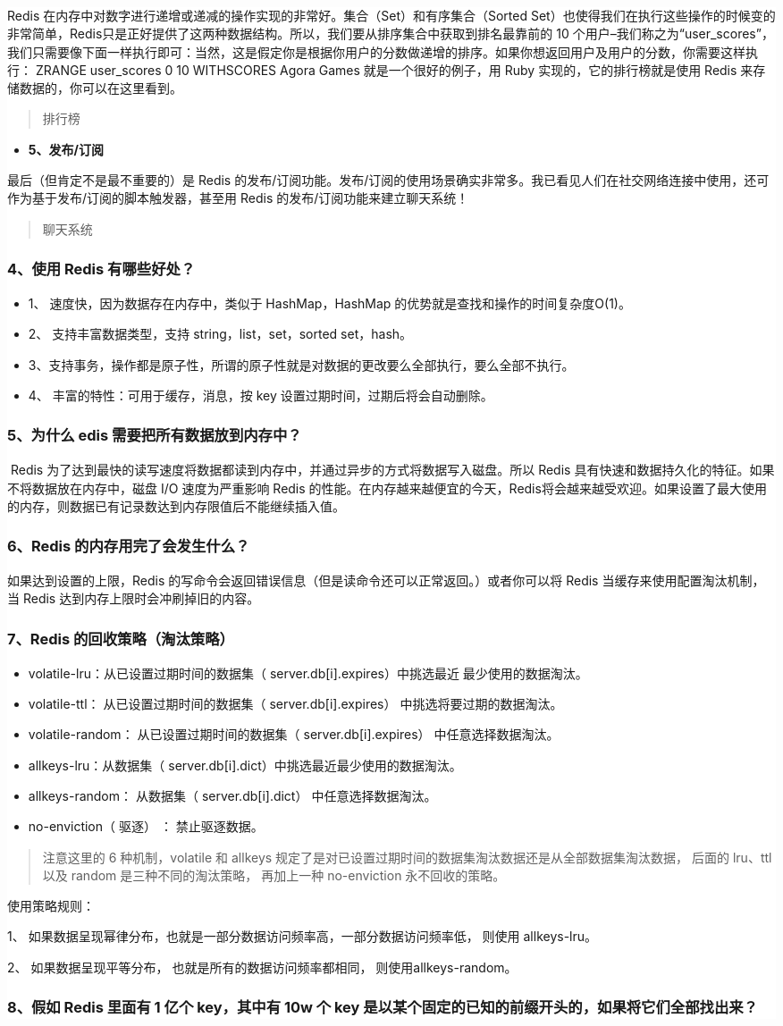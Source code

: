 Redis 在内存中对数字进行递增或递减的操作实现的非常好。集合（Set）和有序集合（Sorted Set）也使得我们在执行这些操作的时候变的非常简单，Redis只是正好提供了这两种数据结构。所以，我们要从排序集合中获取到排名最靠前的 10 个用户–我们称之为“user_scores”，我们只需要像下面一样执行即可：当然，这是假定你是根据你用户的分数做递增的排序。如果你想返回用户及用户的分数，你需要这样执行： ZRANGE user_scores 0 10 WITHSCORES Agora Games 就是一个很好的例子，用 Ruby 实现的，它的排行榜就是使用 Redis 来存储数据的，你可以在这里看到。

> 排行榜

- **5、发布/订阅**

最后（但肯定不是最不重要的）是 Redis 的发布/订阅功能。发布/订阅的使用场景确实非常多。我已看见人们在社交网络连接中使用，还可作为基于发布/订阅的脚本触发器，甚至用 Redis 的发布/订阅功能来建立聊天系统！ 

> 聊天系统

### 4、使用 Redis 有哪些好处？

- 1、 速度快，因为数据存在内存中，类似于 HashMap，HashMap 的优势就是查找和操作的时间复杂度O(1)。 

- 2、 支持丰富数据类型，支持 string，list，set，sorted set，hash。 

- 3、支持事务，操作都是原子性，所谓的原子性就是对数据的更改要么全部执行，要么全部不执行。 

- 4、 丰富的特性：可用于缓存，消息，按 key 设置过期时间，过期后将会自动删除。

### 5、为什么 edis 需要把所有数据放到内存中？

​     Redis 为了达到最快的读写速度将数据都读到内存中，并通过异步的方式将数据写入磁盘。所以 Redis 具有快速和数据持久化的特征。如果不将数据放在内存中，磁盘 I/O 速度为严重影响 Redis 的性能。在内存越来越便宜的今天，Redis将会越来越受欢迎。如果设置了最大使用的内存，则数据已有记录数达到内存限值后不能继续插入值。 

### 6、Redis 的内存用完了会发生什么？

如果达到设置的上限，Redis 的写命令会返回错误信息（但是读命令还可以正常返回。）或者你可以将 Redis 当缓存来使用配置淘汰机制，当 Redis 达到内存上限时会冲刷掉旧的内容。

### 7、Redis 的回收策略（淘汰策略）

- volatile-lru：从已设置过期时间的数据集（ server.db[i].expires）中挑选最近 最少使用的数据淘汰。

- volatile-ttl： 从已设置过期时间的数据集（ server.db[i].expires） 中挑选将要过期的数据淘汰。

- volatile-random： 从已设置过期时间的数据集（ server.db[i].expires） 中任意选择数据淘汰。

- allkeys-lru：从数据集（ server.db[i].dict）中挑选最近最少使用的数据淘汰。

- allkeys-random： 从数据集（ server.db[i].dict） 中任意选择数据淘汰。

- no-enviction（ 驱逐） ： 禁止驱逐数据。

> 注意这里的 6 种机制，volatile 和 allkeys 规定了是对已设置过期时间的数据集淘汰数据还是从全部数据集淘汰数据， 后面的 lru、ttl 以及 random 是三种不同的淘汰策略， 再加上一种 no-enviction 永不回收的策略。

使用策略规则： 

1、 如果数据呈现幂律分布，也就是一部分数据访问频率高，一部分数据访问频率低， 则使用 allkeys-lru。 

2、 如果数据呈现平等分布， 也就是所有的数据访问频率都相同， 则使用allkeys-random。

### 8、假如 Redis 里面有 1 亿个 key，其中有 10w 个 key 是以某个固定的已知的前缀开头的，如果将它们全部找出来？
